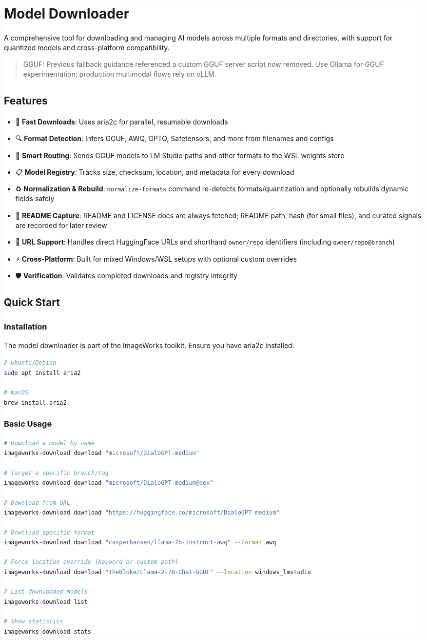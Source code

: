 # Model Downloader

A comprehensive tool for downloading and managing AI models across multiple formats and directories, with support for quantized models and cross-platform compatibility.

> GGUF: Previous fallback guidance referenced a custom GGUF server script now removed. Use Ollama for GGUF experimentation; production multimodal flows rely on vLLM.

## Features

- 🚀 **Fast Downloads**: Uses aria2c for parallel, resumable downloads
- 🔍 **Format Detection**: Infers GGUF, AWQ, GPTQ, Safetensors, and more from filenames and configs
- 📁 **Smart Routing**: Sends GGUF models to LM Studio paths and other formats to the WSL weights store
- 📋 **Model Registry**: Tracks size, checksum, location, and metadata for every download
- ♻️ **Normalization & Rebuild**: `normalize-formats` command re-detects formats/quantization and optionally rebuilds dynamic fields safely
- 🧾 **README Capture**: README and LICENSE docs are always fetched; README path, hash (for small files), and curated signals are recorded for later review

- 🔗 **URL Support**: Handles direct HuggingFace URLs and shorthand `owner/repo` identifiers (including `owner/repo@branch`)

- ⚡ **Cross-Platform**: Built for mixed Windows/WSL setups with optional custom overrides
- 🛡️ **Verification**: Validates completed downloads and registry integrity

## Quick Start

### Installation

The model downloader is part of the ImageWorks toolkit. Ensure you have aria2c installed:

```bash
# Ubuntu/Debian
sudo apt install aria2

# macOS
brew install aria2
```

### Basic Usage

```bash
# Download a model by name
imageworks-download download "microsoft/DialoGPT-medium"

# Target a specific branch/tag
imageworks-download download "microsoft/DialoGPT-medium@dev"

# Download from URL
imageworks-download download "https://huggingface.co/microsoft/DialoGPT-medium"

# Download specific format
imageworks-download download "casperhansen/llama-7b-instruct-awq" --format awq

# Force location override (keyword or custom path)
imageworks-download download "TheBloke/Llama-2-7B-Chat-GGUF" --location windows_lmstudio

# List downloaded models
imageworks-download list

# Show statistics
imageworks-download stats
```
